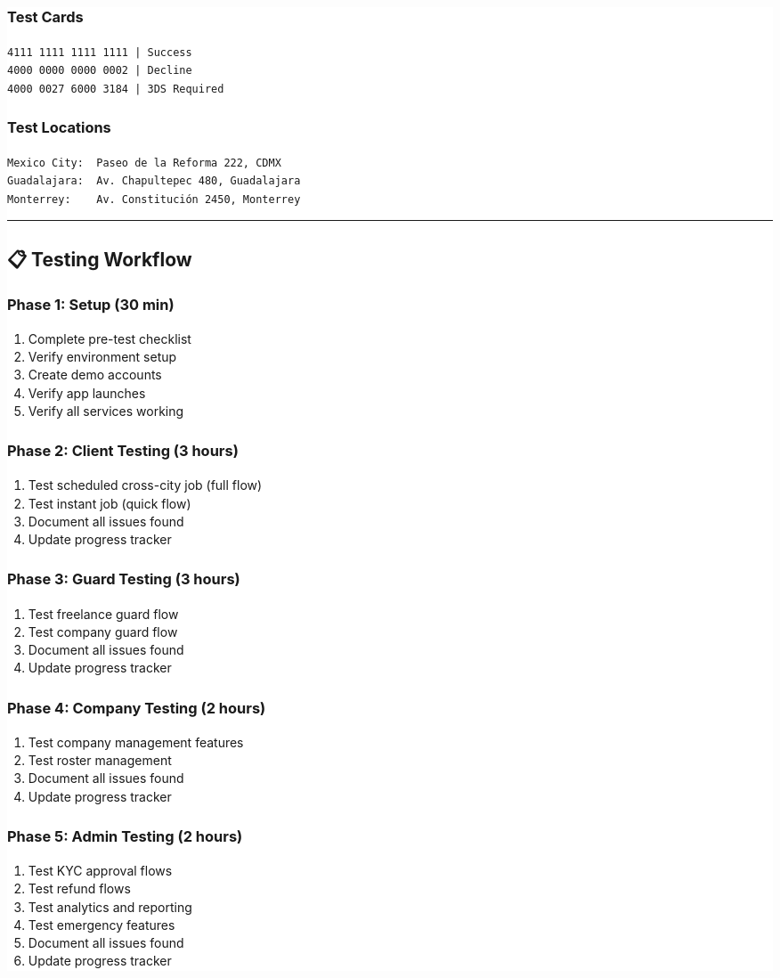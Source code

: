 ### Test Cards
```
4111 1111 1111 1111 | Success
4000 0000 0000 0002 | Decline
4000 0027 6000 3184 | 3DS Required
```

### Test Locations
```
Mexico City:  Paseo de la Reforma 222, CDMX
Guadalajara:  Av. Chapultepec 480, Guadalajara
Monterrey:    Av. Constitución 2450, Monterrey
```

---

## 📋 Testing Workflow

### Phase 1: Setup (30 min)
1. Complete pre-test checklist
2. Verify environment setup
3. Create demo accounts
4. Verify app launches
5. Verify all services working

### Phase 2: Client Testing (3 hours)
1. Test scheduled cross-city job (full flow)
2. Test instant job (quick flow)
3. Document all issues found
4. Update progress tracker

### Phase 3: Guard Testing (3 hours)
1. Test freelance guard flow
2. Test company guard flow
3. Document all issues found
4. Update progress tracker

### Phase 4: Company Testing (2 hours)
1. Test company management features
2. Test roster management
3. Document all issues found
4. Update progress tracker

### Phase 5: Admin Testing (2 hours)
1. Test KYC approval flows
2. Test refund flows
3. Test analytics and reporting
4. Test emergency features
5. Document all issues found
6. Update progress tracker
